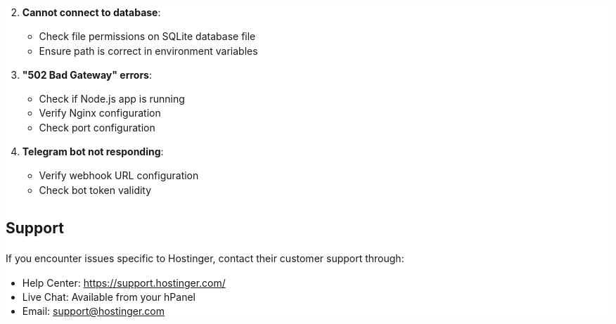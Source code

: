 2. **Cannot connect to database**:
   - Check file permissions on SQLite database file
   - Ensure path is correct in environment variables

3. **"502 Bad Gateway" errors**:
   - Check if Node.js app is running
   - Verify Nginx configuration
   - Check port configuration

4. **Telegram bot not responding**:
   - Verify webhook URL configuration
   - Check bot token validity

## Support

If you encounter issues specific to Hostinger, contact their customer support through:
- Help Center: https://support.hostinger.com/
- Live Chat: Available from your hPanel
- Email: support@hostinger.com 